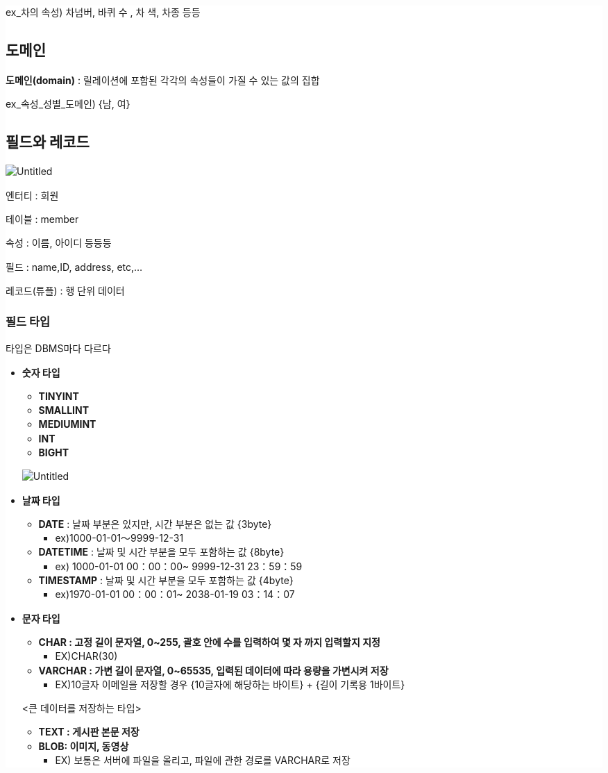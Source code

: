 ex_차의 속성) 차넘버, 바퀴 수 , 차 색, 차종 등등

## 도메인

**도메인(domain)** : 릴레이션에 포함된 각각의 속성들이 가질 수 있는 값의 집합

ex_속성_성별_도메인) {남, 여} 

## 필드와 레코드

![Untitled](4%E1%84%8C%E1%85%A1%E1%86%BC(183p~229p)%20d26231f216c248e6bb5dae3be676aaaa/Untitled%203.png)

엔터티 : 회원

테이블 : member

속성 : 이름, 아이디 등등등

필드 : name,ID, address, etc,…

레코드(튜플) : 행 단위 데이터

### **필드 타입**

타입은 DBMS마다 다르다

- **숫자 타입**
    
    
    - **TINYINT**
    - **SMALLINT**
    - **MEDIUMINT**
    - **INT**
    - **BIGHT**
    
    ![Untitled](4%E1%84%8C%E1%85%A1%E1%86%BC(183p~229p)%20d26231f216c248e6bb5dae3be676aaaa/Untitled%204.png)
    
- **날짜 타입**
    - **DATE** : 날짜 부분은 있지만, 시간 부분은 없는 값 {3byte}
        - ex)1000-01-01〜9999-12-31
    - **DATETIME** : 날짜 및 시간 부분을 모두 포함하는 값 {8byte}
        - ex) 1000-01-01 00：00：00~ 9999-12-31 23：59：59
    - **TIMESTAMP** : 날짜 및 시간 부분을 모두 포함하는 값 {4byte}
        - ex)1970-01-01 00：00：01~ 2038-01-19 03：14：07
- **문자 타입**
    - **CHAR : 고정 길이 문자열, 0~255, 괄호 안에 수를 입력하여 몇 자 까지 입력할지 지정**
        - EX)CHAR(30)
    - **VARCHAR : 가변 길이 문자열, 0~65535, 입력된 데이터에 따라 용량을 가변시켜 저장**
        - EX)10글자 이메일을 저장할 경우 {10글자에 해당하는 바이트} + {길이 기록용 1바이트}
    
    <큰 데이터를 저장하는 타입>
    
    - **TEXT :  게시판 본문 저장**
    - **BLOB:  이미지, 동영상**
        - EX) 보통은 서버에 파일을 올리고, 파일에 관한 경로를 VARCHAR로 저장
    